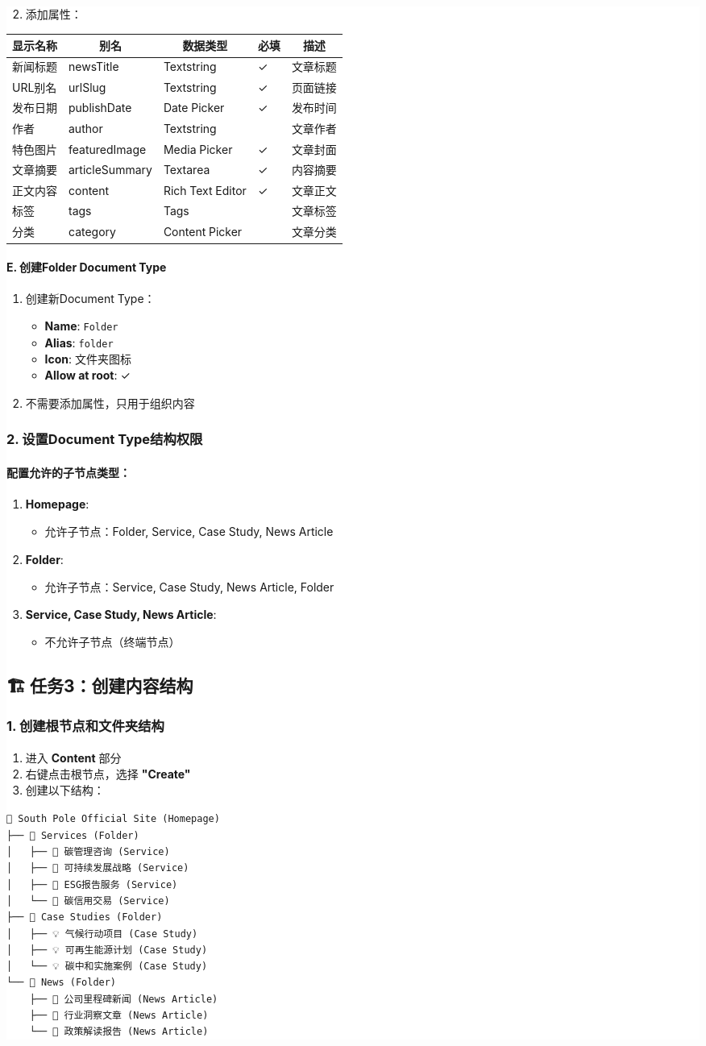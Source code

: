 2. 添加属性：

| 显示名称 | 别名 | 数据类型 | 必填 | 描述 |
|----------|------|----------|------|------|
| 新闻标题 | newsTitle | Textstring | ✓ | 文章标题 |
| URL别名 | urlSlug | Textstring | ✓ | 页面链接 |
| 发布日期 | publishDate | Date Picker | ✓ | 发布时间 |
| 作者 | author | Textstring |  | 文章作者 |
| 特色图片 | featuredImage | Media Picker | ✓ | 文章封面 |
| 文章摘要 | articleSummary | Textarea | ✓ | 内容摘要 |
| 正文内容 | content | Rich Text Editor | ✓ | 文章正文 |
| 标签 | tags | Tags |  | 文章标签 |
| 分类 | category | Content Picker |  | 文章分类 |

#### E. 创建Folder Document Type
1. 创建新Document Type：
   - **Name**: `Folder`
   - **Alias**: `folder`
   - **Icon**: 文件夹图标
   - **Allow at root**: ✓

2. 不需要添加属性，只用于组织内容

### 2. 设置Document Type结构权限

#### 配置允许的子节点类型：
1. **Homepage**:
   - 允许子节点：Folder, Service, Case Study, News Article

2. **Folder**:
   - 允许子节点：Service, Case Study, News Article, Folder

3. **Service, Case Study, News Article**:
   - 不允许子节点（终端节点）

## 🏗️ 任务3：创建内容结构

### 1. 创建根节点和文件夹结构
1. 进入 **Content** 部分
2. 右键点击根节点，选择 **"Create"**
3. 创建以下结构：

```
📁 South Pole Official Site (Homepage)
├── 📁 Services (Folder)
│   ├── 🔧 碳管理咨询 (Service)
│   ├── 🔧 可持续发展战略 (Service)
│   ├── 🔧 ESG报告服务 (Service)
│   └── 🔧 碳信用交易 (Service)
├── 📁 Case Studies (Folder)
│   ├── 💡 气候行动项目 (Case Study)
│   ├── 💡 可再生能源计划 (Case Study)
│   └── 💡 碳中和实施案例 (Case Study)
└── 📁 News (Folder)
    ├── 📰 公司里程碑新闻 (News Article)
    ├── 📰 行业洞察文章 (News Article)
    └── 📰 政策解读报告 (News Article)
```
